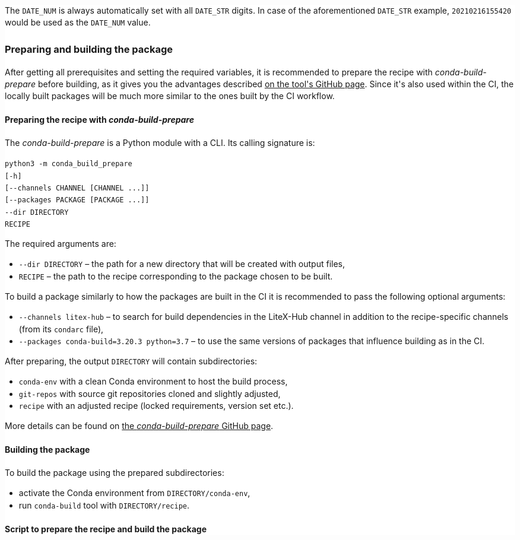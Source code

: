The `DATE_NUM` is always automatically set with all `DATE_STR` digits.
In case of the aforementioned `DATE_STR` example, `20210216155420` would be
used as the `DATE_NUM` value.

### Preparing and building the package

After getting all prerequisites and setting the required variables, it is
recommended to prepare the recipe with *conda-build-prepare* before building,
as it gives you the advantages described [on the tool's GitHub
page](https://github.com/litex-hub/conda-build-prepare).
Since it's also used within the CI, the locally built packages will be much
more similar to the ones built by the CI workflow.

#### Preparing the recipe with *conda-build-prepare*

The *conda-build-prepare* is a Python module with a CLI.
Its calling signature is:
```
python3 -m conda_build_prepare
[-h]
[--channels CHANNEL [CHANNEL ...]]
[--packages PACKAGE [PACKAGE ...]]
--dir DIRECTORY
RECIPE
```

The required arguments are:
* `--dir DIRECTORY` – the path for a new directory that will be created with
  output files,
* `RECIPE` – the path to the recipe corresponding to the package chosen to be
  built.

To build a package similarly to how the packages are built in the CI it is
recommended to pass the following optional arguments:
* `--channels litex-hub` – to search for build dependencies in the LiteX-Hub
  channel in addition to the recipe-specific channels (from its `condarc` file),
* `--packages conda-build=3.20.3 python=3.7` – to use the same versions of
  packages that influence building as in the CI.

After preparing, the output `DIRECTORY` will contain subdirectories:
* `conda-env` with a clean Conda environment to host the build process,
* `git-repos` with source git repositories cloned and slightly adjusted,
* `recipe` with an adjusted recipe (locked requirements, version set etc.).

More details can be found on [the *conda-build-prepare*
GitHub page](https://github.com/litex-hub/conda-build-prepare).

#### Building the package

To build the package using the prepared subdirectories:
* activate the Conda environment from `DIRECTORY/conda-env`,
* run `conda-build` tool with `DIRECTORY/recipe`.

#### Script to prepare the recipe and build the package
